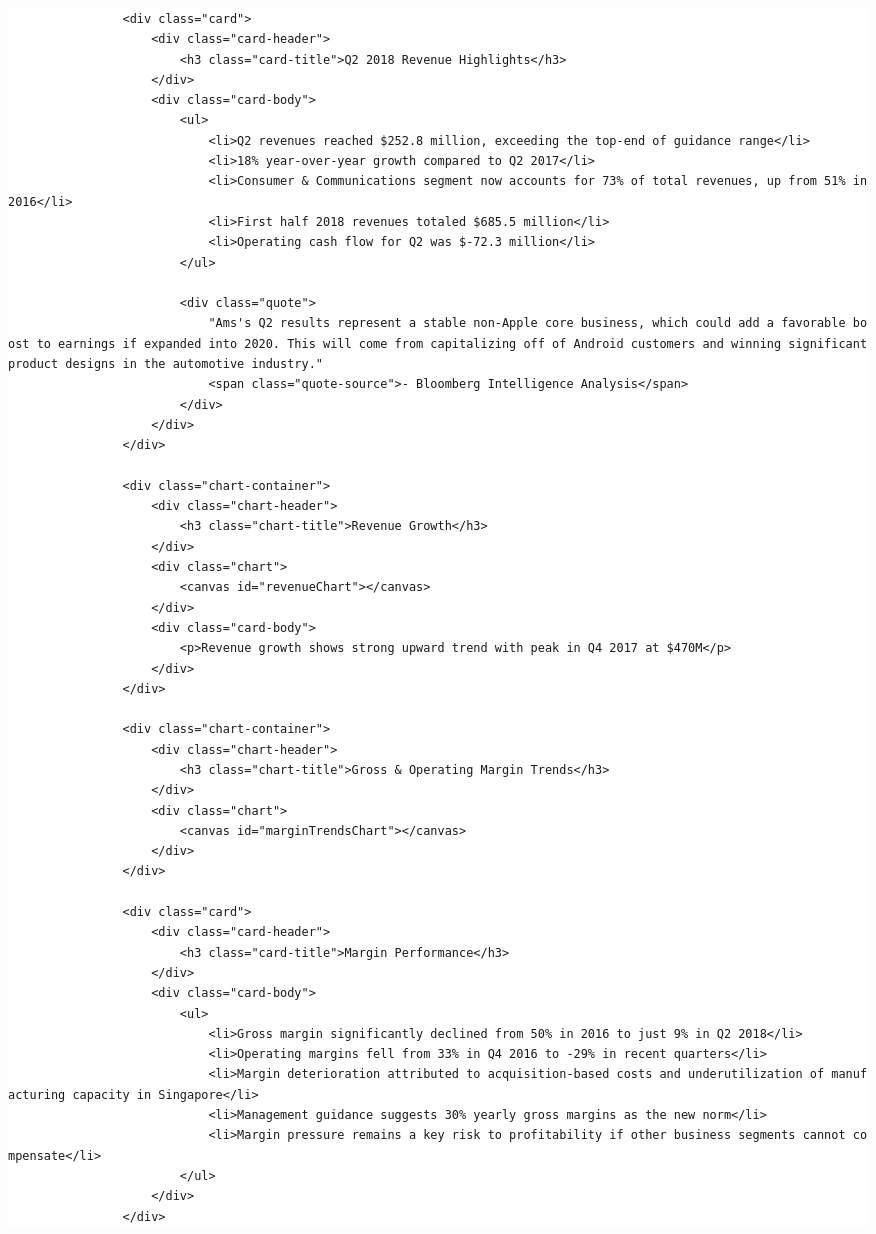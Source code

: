                     <div class="card">
                        <div class="card-header">
                            <h3 class="card-title">Q2 2018 Revenue Highlights</h3>
                        </div>
                        <div class="card-body">
                            <ul>
                                <li>Q2 revenues reached $252.8 million, exceeding the top-end of guidance range</li>
                                <li>18% year-over-year growth compared to Q2 2017</li>
                                <li>Consumer & Communications segment now accounts for 73% of total revenues, up from 51% in 2016</li>
                                <li>First half 2018 revenues totaled $685.5 million</li>
                                <li>Operating cash flow for Q2 was $-72.3 million</li>
                            </ul>

                            <div class="quote">
                                "Ams's Q2 results represent a stable non-Apple core business, which could add a favorable boost to earnings if expanded into 2020. This will come from capitalizing off of Android customers and winning significant product designs in the automotive industry."
                                <span class="quote-source">- Bloomberg Intelligence Analysis</span>
                            </div>
                        </div>
                    </div>

                    <div class="chart-container">
                        <div class="chart-header">
                            <h3 class="chart-title">Revenue Growth</h3>
                        </div>
                        <div class="chart">
                            <canvas id="revenueChart"></canvas>
                        </div>
                        <div class="card-body">
                            <p>Revenue growth shows strong upward trend with peak in Q4 2017 at $470M</p>
                        </div>
                    </div>

                    <div class="chart-container">
                        <div class="chart-header">
                            <h3 class="chart-title">Gross & Operating Margin Trends</h3>
                        </div>
                        <div class="chart">
                            <canvas id="marginTrendsChart"></canvas>
                        </div>
                    </div>

                    <div class="card">
                        <div class="card-header">
                            <h3 class="card-title">Margin Performance</h3>
                        </div>
                        <div class="card-body">
                            <ul>
                                <li>Gross margin significantly declined from 50% in 2016 to just 9% in Q2 2018</li>
                                <li>Operating margins fell from 33% in Q4 2016 to -29% in recent quarters</li>
                                <li>Margin deterioration attributed to acquisition-based costs and underutilization of manufacturing capacity in Singapore</li>
                                <li>Management guidance suggests 30% yearly gross margins as the new norm</li>
                                <li>Margin pressure remains a key risk to profitability if other business segments cannot compensate</li>
                            </ul>
                        </div>
                    </div>

